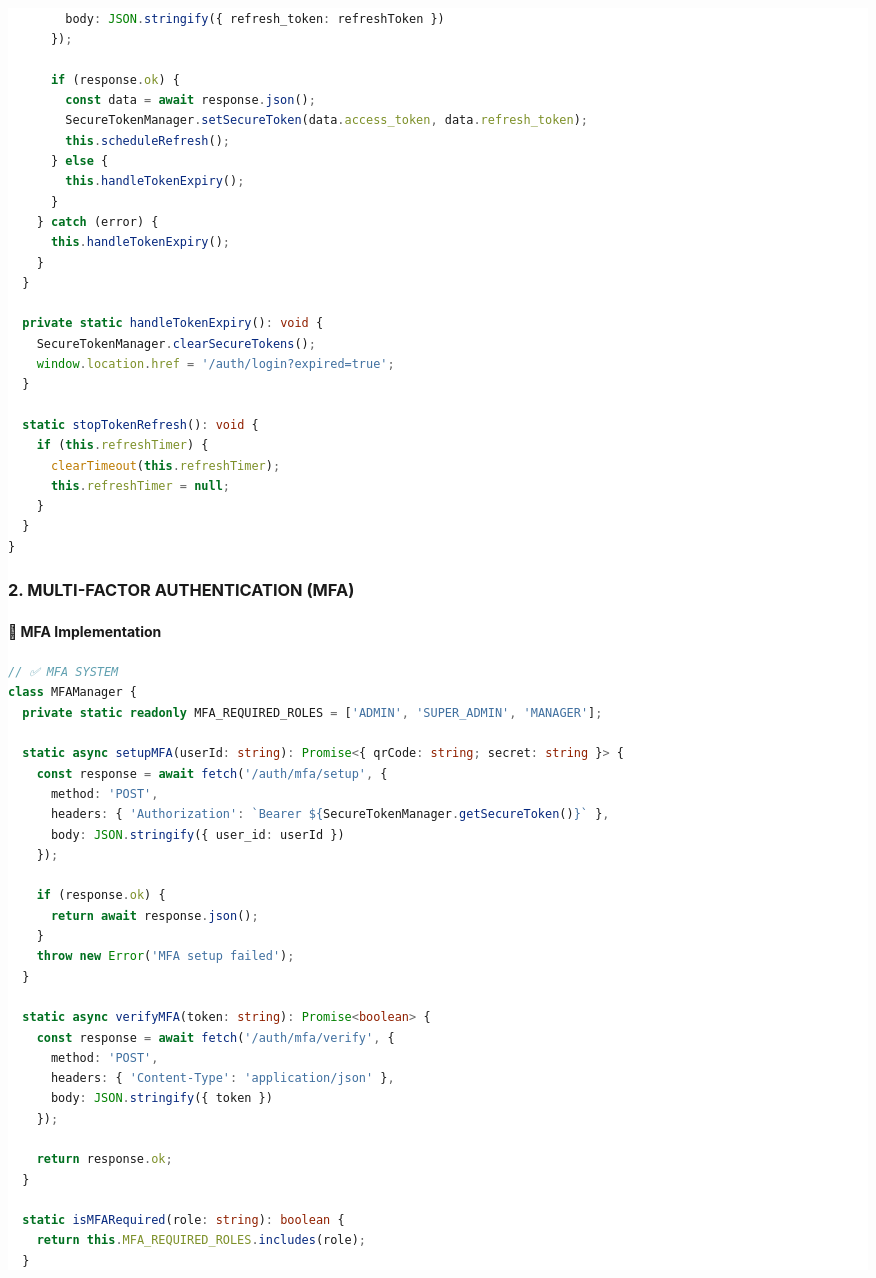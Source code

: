 ```typescript
        body: JSON.stringify({ refresh_token: refreshToken })
      });
      
      if (response.ok) {
        const data = await response.json();
        SecureTokenManager.setSecureToken(data.access_token, data.refresh_token);
        this.scheduleRefresh();
      } else {
        this.handleTokenExpiry();
      }
    } catch (error) {
      this.handleTokenExpiry();
    }
  }
  
  private static handleTokenExpiry(): void {
    SecureTokenManager.clearSecureTokens();
    window.location.href = '/auth/login?expired=true';
  }
  
  static stopTokenRefresh(): void {
    if (this.refreshTimer) {
      clearTimeout(this.refreshTimer);
      this.refreshTimer = null;
    }
  }
}
```

### **2. MULTI-FACTOR AUTHENTICATION (MFA)**

#### **🔐 MFA Implementation**
```typescript
// ✅ MFA SYSTEM
class MFAManager {
  private static readonly MFA_REQUIRED_ROLES = ['ADMIN', 'SUPER_ADMIN', 'MANAGER'];
  
  static async setupMFA(userId: string): Promise<{ qrCode: string; secret: string }> {
    const response = await fetch('/auth/mfa/setup', {
      method: 'POST',
      headers: { 'Authorization': `Bearer ${SecureTokenManager.getSecureToken()}` },
      body: JSON.stringify({ user_id: userId })
    });
    
    if (response.ok) {
      return await response.json();
    }
    throw new Error('MFA setup failed');
  }
  
  static async verifyMFA(token: string): Promise<boolean> {
    const response = await fetch('/auth/mfa/verify', {
      method: 'POST',
      headers: { 'Content-Type': 'application/json' },
      body: JSON.stringify({ token })
    });
    
    return response.ok;
  }
  
  static isMFARequired(role: string): boolean {
    return this.MFA_REQUIRED_ROLES.includes(role);
  }
```